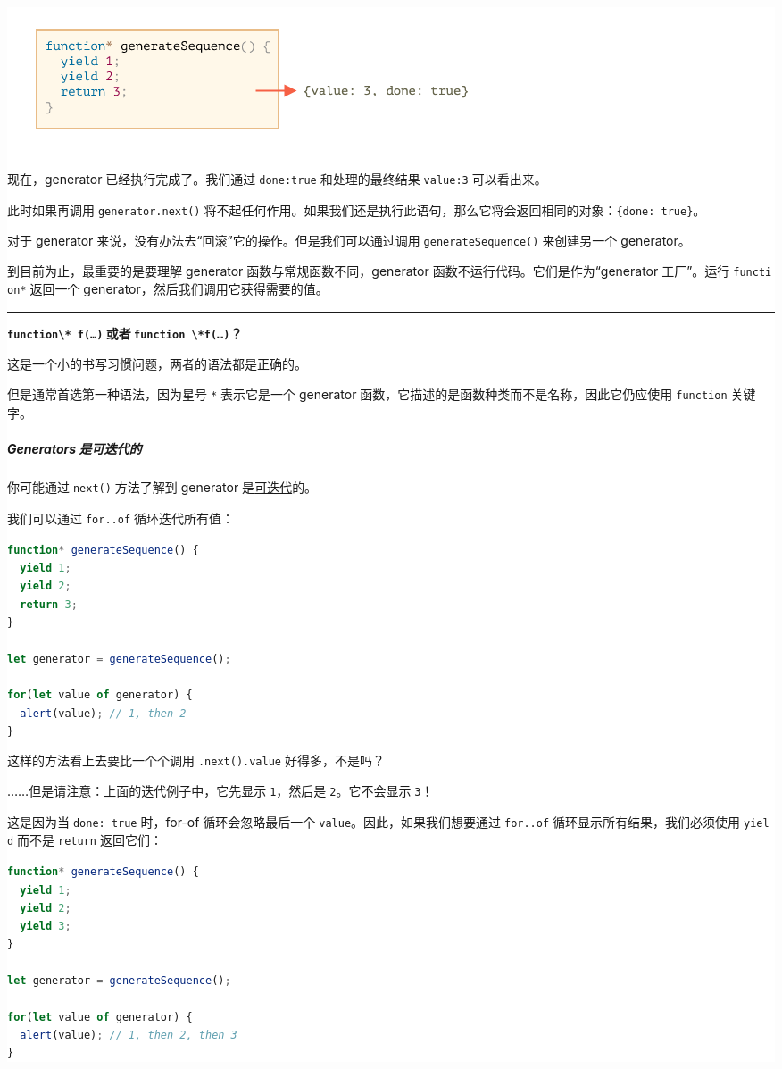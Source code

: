 ![image-20191106135804406](第十一章.assets/image-20191106135804406.png)

现在，generator 已经执行完成了。我们通过 `done:true` 和处理的最终结果 `value:3` 可以看出来。

此时如果再调用 `generator.next()` 将不起任何作用。如果我们还是执行此语句，那么它将会返回相同的对象：`{done: true}`。

对于 generator 来说，没有办法去“回滚”它的操作。但是我们可以通过调用 `generateSequence()` 来创建另一个 generator。

到目前为止，最重要的是要理解 generator 函数与常规函数不同，generator 函数不运行代码。它们是作为“generator 工厂”。运行 `function*` 返回一个 generator，然后我们调用它获得需要的值。

------

**`function\* f(…)` 或者 `function \*f(…)`？**

这是一个小的书写习惯问题，两者的语法都是正确的。

但是通常首选第一种语法，因为星号 `*` 表示它是一个 generator 函数，它描述的是函数种类而不是名称，因此它仍应使用 `function` 关键字。

##### [Generators 是可迭代的](https://zh.javascript.info/generators#generators-shi-ke-die-dai-de)

你可能通过 `next()` 方法了解到 generator 是[可迭代](https://zh.javascript.info/iterable)的。

我们可以通过 `for..of` 循环迭代所有值：

```javascript
function* generateSequence() {
  yield 1;
  yield 2;
  return 3;
}

let generator = generateSequence();

for(let value of generator) {
  alert(value); // 1, then 2
}
```

这样的方法看上去要比一个个调用 `.next().value` 好得多，不是吗？

……但是请注意：上面的迭代例子中，它先显示 `1`，然后是 `2`。它不会显示 `3`！

这是因为当 `done: true` 时，for-of 循环会忽略最后一个 `value`。因此，如果我们想要通过 `for..of` 循环显示所有结果，我们必须使用 `yield` 而不是 `return` 返回它们：

```javascript
function* generateSequence() {
  yield 1;
  yield 2;
  yield 3;
}

let generator = generateSequence();

for(let value of generator) {
  alert(value); // 1, then 2, then 3
}
```
